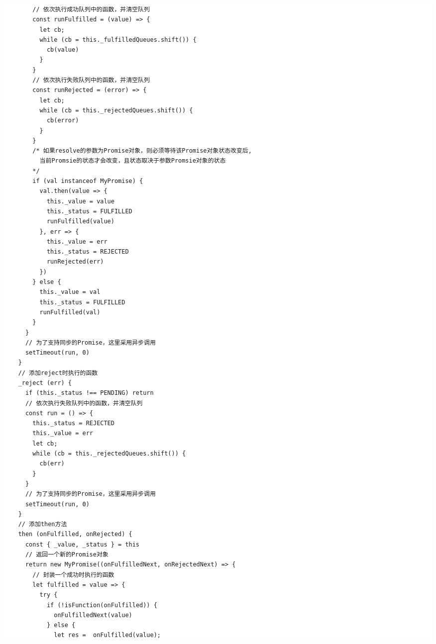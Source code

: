 ```
        // 依次执行成功队列中的函数，并清空队列
        const runFulfilled = (value) => {
          let cb;
          while (cb = this._fulfilledQueues.shift()) {
            cb(value)
          }
        }
        // 依次执行失败队列中的函数，并清空队列
        const runRejected = (error) => {
          let cb;
          while (cb = this._rejectedQueues.shift()) {
            cb(error)
          }
        }
        /* 如果resolve的参数为Promise对象，则必须等待该Promise对象状态改变后,
          当前Promsie的状态才会改变，且状态取决于参数Promsie对象的状态
        */
        if (val instanceof MyPromise) {
          val.then(value => {
            this._value = value
            this._status = FULFILLED
            runFulfilled(value)
          }, err => {
            this._value = err
            this._status = REJECTED
            runRejected(err)
          })
        } else {
          this._value = val
          this._status = FULFILLED
          runFulfilled(val)
        }
      }
      // 为了支持同步的Promise，这里采用异步调用
      setTimeout(run, 0)
    }
    // 添加reject时执行的函数
    _reject (err) {
      if (this._status !== PENDING) return
      // 依次执行失败队列中的函数，并清空队列
      const run = () => {
        this._status = REJECTED
        this._value = err
        let cb;
        while (cb = this._rejectedQueues.shift()) {
          cb(err)
        }
      }
      // 为了支持同步的Promise，这里采用异步调用
      setTimeout(run, 0)
    }
    // 添加then方法
    then (onFulfilled, onRejected) {
      const { _value, _status } = this
      // 返回一个新的Promise对象
      return new MyPromise((onFulfilledNext, onRejectedNext) => {
        // 封装一个成功时执行的函数
        let fulfilled = value => {
          try {
            if (!isFunction(onFulfilled)) {
              onFulfilledNext(value)
            } else {
              let res =  onFulfilled(value);
```